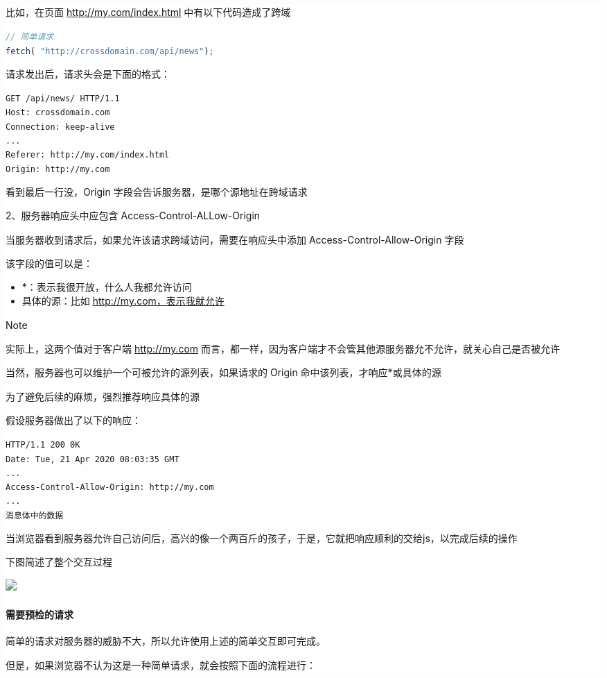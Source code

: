 比如，在页面 http://my.com/index.html 中有以下代码造成了跨域

```javascript
// 简单请求
fetch( "http://crossdomain.com/api/news");
```

请求发出后，请求头会是下面的格式：

```
GET /api/news/ HTTP/1.1
Host: crossdomain.com
Connection: keep-alive
...
Referer: http://my.com/index.html
Origin: http://my.com
```

看到最后一行没，Origin 字段会告诉服务器，是哪个源地址在跨域请求

2、服务器响应头中应包含 Access-Control-ALLow-Origin

当服务器收到请求后，如果允许该请求跨域访问，需要在响应头中添加 Access-Control-Allow-Origin 字段

该字段的值可以是：

- ﻿*：表示我很开放，什么人我都允许访问
- ﻿﻿具体的源：比如 http://my.com，表示我就允许

> [!NOTE]
>
> 实际上，这两个值对于客户端 http://my.com 而言，都一样，因为客户端才不会管其他源服务器允不允许，就关心自己是否被允许
>
> 当然，服务器也可以维护一个可被允许的源列表，如果请求的 Origin 命中该列表，才响应*或具体的源
>
> 为了避免后续的麻烦，强烈推荐响应具体的源

假设服务器做出了以下的响应：

```
НТТР/1.1 200 0K
Date: Tue, 21 Apr 2020 08:03:35 GMT
...
Access-Control-Allow-Origin: http://my.com
...
消息体中的数据
```

当浏览器看到服务器允许自己访问后，高兴的像一个两百斤的孩子，于是，它就把响应顺利的交给js，以完成后续的操作

下图简述了整个交互过程

![](https://p9-juejin.byteimg.com/tos-cn-i-k3u1fbpfcp/145758615b6c4ed583d822ac6a4e38cd~tplv-k3u1fbpfcp-jj-mark:0:0:0:0:q75.image#?w=870&h=350&s=73044&e=png&b=fefefe)

#### 需要预检的请求

简单的请求对服务器的威胁不大，所以允许使用上述的简单交互即可完成。

但是，如果浏览器不认为这是一种简单请求，就会按照下面的流程进行：
